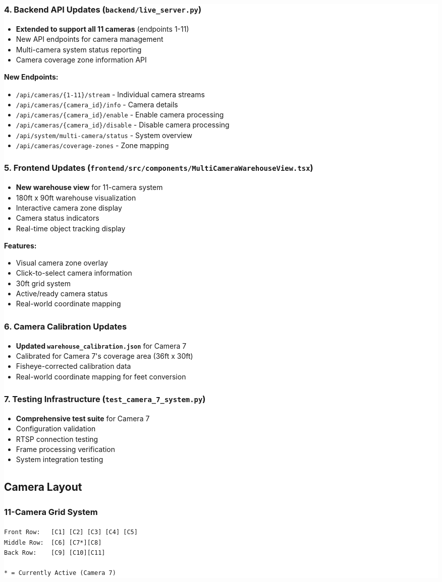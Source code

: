 ### 4. Backend API Updates (`backend/live_server.py`)
- **Extended to support all 11 cameras** (endpoints 1-11)
- New API endpoints for camera management
- Multi-camera system status reporting
- Camera coverage zone information API

**New Endpoints:**
- `/api/cameras/{1-11}/stream` - Individual camera streams
- `/api/cameras/{camera_id}/info` - Camera details
- `/api/cameras/{camera_id}/enable` - Enable camera processing
- `/api/cameras/{camera_id}/disable` - Disable camera processing
- `/api/system/multi-camera/status` - System overview
- `/api/cameras/coverage-zones` - Zone mapping

### 5. Frontend Updates (`frontend/src/components/MultiCameraWarehouseView.tsx`)
- **New warehouse view** for 11-camera system
- 180ft x 90ft warehouse visualization
- Interactive camera zone display
- Camera status indicators
- Real-time object tracking display

**Features:**
- Visual camera zone overlay
- Click-to-select camera information
- 30ft grid system
- Active/ready camera status
- Real-world coordinate mapping

### 6. Camera Calibration Updates
- **Updated `warehouse_calibration.json`** for Camera 7
- Calibrated for Camera 7's coverage area (36ft x 30ft)
- Fisheye-corrected calibration data
- Real-world coordinate mapping for feet conversion

### 7. Testing Infrastructure (`test_camera_7_system.py`)
- **Comprehensive test suite** for Camera 7
- Configuration validation
- RTSP connection testing
- Frame processing verification
- System integration testing

## Camera Layout

### 11-Camera Grid System
```
Front Row:   [C1] [C2] [C3] [C4] [C5]
Middle Row:  [C6] [C7*][C8]
Back Row:    [C9] [C10][C11]

* = Currently Active (Camera 7)
```
